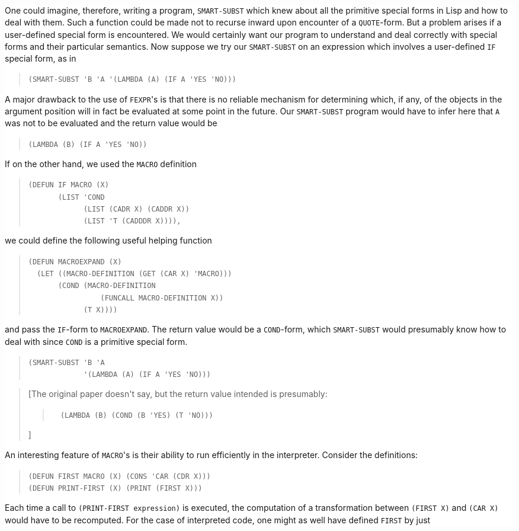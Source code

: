 One could imagine, therefore, writing a program, `SMART-SUBST` which
knew about all the primitive special forms in Lisp and how to deal with
them. Such a function could be made not to recurse inward upon encounter
of a `QUOTE`-form. But a problem arises if a user-defined special form
is encountered. We would certainly want our program to understand and
deal correctly with special forms and their particular semantics. Now
suppose we try our `SMART-SUBST` on an expression which involves a
user-defined `IF` special form, as in

>     (SMART-SUBST 'B 'A '(LAMBDA (A) (IF A 'YES 'NO)))

A major drawback to the use of `FEXPR`'s is that there is no reliable
mechanism for determining which, if any, of the objects in the argument
position will in fact be evaluated at some point in the future. Our
`SMART-SUBST` program would have to infer here that `A` was not to be
evaluated and the return value would be

>     (LAMBDA (B) (IF A 'YES 'NO))

If on the other hand, we used the `MACRO` definition

>     (DEFUN IF MACRO (X)
>            (LIST 'COND
>                  (LIST (CADR X) (CADDR X))
>                  (LIST 'T (CADDDR X)))),

we could define the following useful helping function

>     (DEFUN MACROEXPAND (X)
>       (LET ((MACRO-DEFINITION (GET (CAR X) 'MACRO)))
>            (COND (MACRO-DEFINITION
>                      (FUNCALL MACRO-DEFINITION X))
>                  (T X))))

and pass the `IF`-form to `MACROEXPAND`. The return value would be a
`COND`-form, which `SMART-SUBST` would presumably know how to deal with
since `COND` is a primitive special form.

>     (SMART-SUBST 'B 'A
>                  '(LAMBDA (A) (IF A 'YES 'NO)))

> [The original paper doesn't say, but the return value intended is
> presumably:
>
> >       (LAMBDA (B) (COND (B 'YES) (T 'NO)))
>
> ]

An interesting feature of `MACRO`'s is their ability to run efficiently
in the interpreter. Consider the definitions:

>     (DEFUN FIRST MACRO (X) (CONS 'CAR (CDR X)))
>     (DEFUN PRINT-FIRST (X) (PRINT (FIRST X)))

Each time a call to `(PRINT-FIRST expression)` is executed, the
computation of a transformation between `(FIRST X)` and `(CAR X)` would
have to be recomputed. For the case of interpreted code, one might as
well have defined `FIRST` by just
